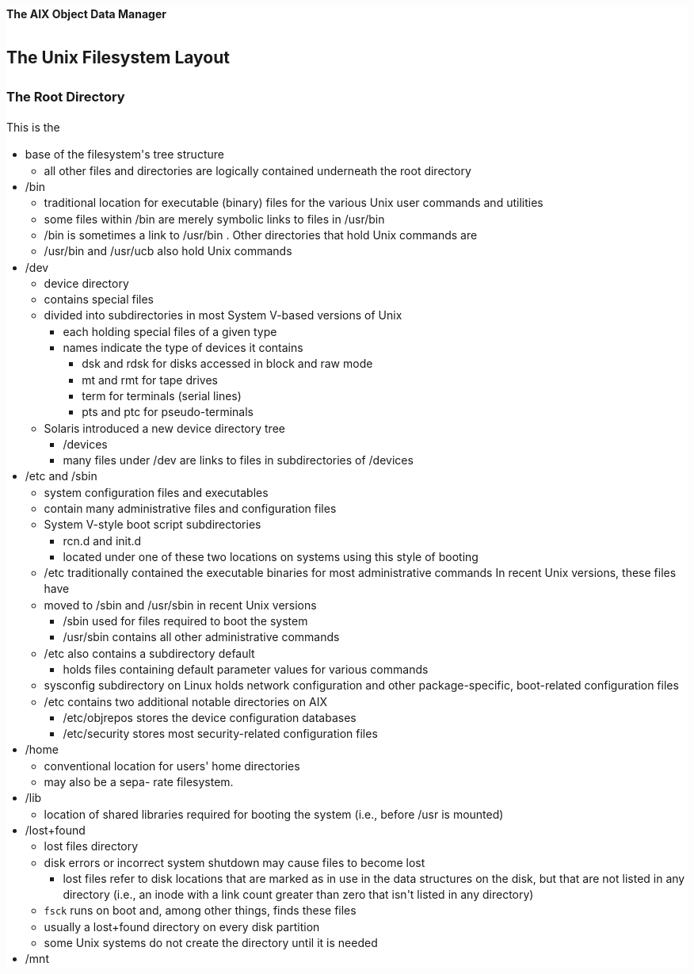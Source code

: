 #### The AIX Object Data Manager

## The Unix Filesystem Layout

### The Root Directory
This is the 
- base of the filesystem's tree structure
    - all other files and directories are logically contained underneath the root directory
- /bin
    - traditional location for executable (binary) files for the various Unix user commands
      and utilities
    - some files within /bin are merely symbolic links to files in /usr/bin
    - /bin is sometimes a link to /usr/bin
    . Other directories that hold Unix commands are
    - /usr/bin and /usr/ucb also hold Unix commands
- /dev
    - device directory
    - contains special files
    - divided into subdirectories in most System V-based versions of Unix
        - each holding special files of a given type
        - names indicate the type of devices it contains
            - dsk and rdsk for disks accessed in block and raw mode
            - mt and rmt for tape drives
            - term for terminals (serial lines)
            - pts and ptc for pseudo-terminals
    - Solaris introduced a new device directory tree
        - /devices
        - many files under /dev are links to files in subdirectories of /devices
- /etc and /sbin
    - system configuration files and executables
    - contain many administrative files and configuration files
    - System V-style boot script subdirectories
        - rcn.d and init.d
        - located under one of these two locations on systems using this style of booting
    - /etc traditionally contained the executable binaries for most administrative commands
     In recent Unix versions, these files have
    - moved to /sbin and /usr/sbin in recent Unix versions
        - /sbin used for files required to boot the system
        - /usr/sbin contains all other administrative commands
    - /etc also contains a subdirectory default
        - holds files containing default parameter values for various commands
    - sysconfig subdirectory on Linux holds network configuration and other package-specific, boot-related
      configuration files
    - /etc contains two additional notable directories on AIX
        - /etc/objrepos stores the device configuration databases
        - /etc/security stores most security-related configuration files
- /home
    - conventional location for users' home directories
    - may also be a sepa- rate filesystem.
- /lib
    - location of shared libraries required for booting the system (i.e., before /usr is mounted)
- /lost+found
    - lost files directory
    - disk errors or incorrect system shutdown may cause files to become lost
        - lost files refer to disk locations that are marked as in use in the data structures on
          the disk, but that are not listed in any directory (i.e., an inode with a link count
          greater than zero that isn't listed in any directory)
    - `fsck` runs on boot and, among other things, finds these files
    - usually a lost+found directory on every disk partition
    - some Unix systems do not create the directory until it is needed
- /mnt